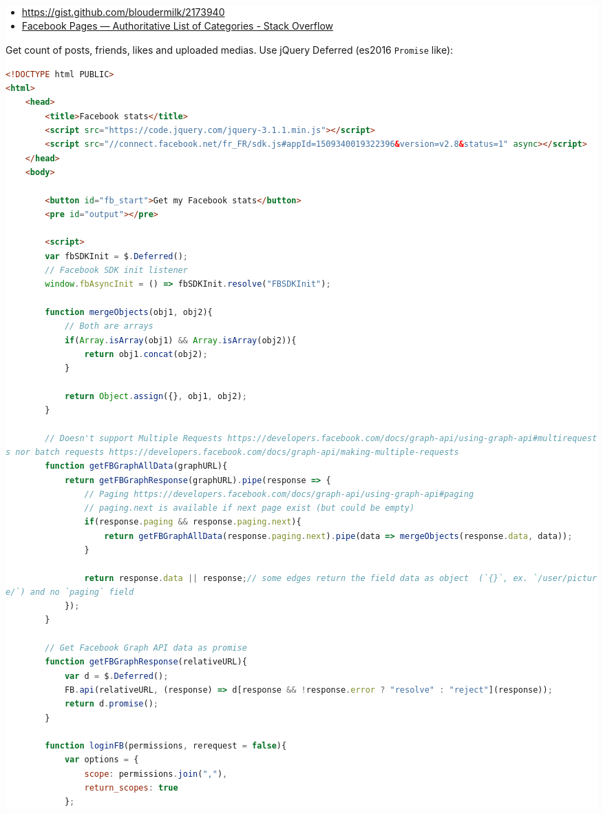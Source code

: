 - https://gist.github.com/bloudermilk/2173940
- [Facebook Pages — Authoritative List of Categories - Stack Overflow](https://stackoverflow.com/questions/4216648/facebook-pages-authoritative-list-of-categories/)

Get count of posts, friends, likes and uploaded medias. Use jQuery Deferred (es2016 `Promise` like):

```html
<!DOCTYPE html PUBLIC>
<html>
	<head>
		<title>Facebook stats</title>
		<script src="https://code.jquery.com/jquery-3.1.1.min.js"></script>
		<script src="//connect.facebook.net/fr_FR/sdk.js#appId=1509340019322396&version=v2.8&status=1" async></script>
	</head>
	<body>

		<button id="fb_start">Get my Facebook stats</button>
		<pre id="output"></pre>

		<script>
		var fbSDKInit = $.Deferred();
		// Facebook SDK init listener
		window.fbAsyncInit = () => fbSDKInit.resolve("FBSDKInit");

		function mergeObjects(obj1, obj2){
			// Both are arrays
			if(Array.isArray(obj1) && Array.isArray(obj2)){
				return obj1.concat(obj2);
			}

			return Object.assign({}, obj1, obj2);
		}

		// Doesn't support Multiple Requests https://developers.facebook.com/docs/graph-api/using-graph-api#multirequests nor batch requests https://developers.facebook.com/docs/graph-api/making-multiple-requests
		function getFBGraphAllData(graphURL){
			return getFBGraphResponse(graphURL).pipe(response => {
				// Paging https://developers.facebook.com/docs/graph-api/using-graph-api#paging
				// paging.next is available if next page exist (but could be empty)
				if(response.paging && response.paging.next){
					return getFBGraphAllData(response.paging.next).pipe(data => mergeObjects(response.data, data));
				}

				return response.data || response;// some edges return the field data as object  (`{}`, ex. `/user/picture/`) and no `paging` field
			});
		}

		// Get Facebook Graph API data as promise
		function getFBGraphResponse(relativeURL){
			var d = $.Deferred();
			FB.api(relativeURL, (response) => d[response && !response.error ? "resolve" : "reject"](response));
			return d.promise();
		}

		function loginFB(permissions, rerequest = false){
			var options = {
				scope: permissions.join(","),
				return_scopes: true
			};
```